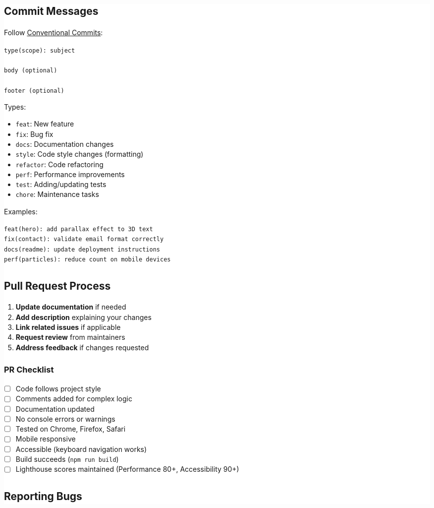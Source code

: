 ## Commit Messages

Follow [Conventional Commits](https://www.conventionalcommits.org/):

```
type(scope): subject

body (optional)

footer (optional)
```

Types:
- `feat`: New feature
- `fix`: Bug fix
- `docs`: Documentation changes
- `style`: Code style changes (formatting)
- `refactor`: Code refactoring
- `perf`: Performance improvements
- `test`: Adding/updating tests
- `chore`: Maintenance tasks

Examples:
```
feat(hero): add parallax effect to 3D text
fix(contact): validate email format correctly
docs(readme): update deployment instructions
perf(particles): reduce count on mobile devices
```

## Pull Request Process

1. **Update documentation** if needed
2. **Add description** explaining your changes
3. **Link related issues** if applicable
4. **Request review** from maintainers
5. **Address feedback** if changes requested

### PR Checklist

- [ ] Code follows project style
- [ ] Comments added for complex logic
- [ ] Documentation updated
- [ ] No console errors or warnings
- [ ] Tested on Chrome, Firefox, Safari
- [ ] Mobile responsive
- [ ] Accessible (keyboard navigation works)
- [ ] Build succeeds (`npm run build`)
- [ ] Lighthouse scores maintained (Performance 80+, Accessibility 90+)

## Reporting Bugs
